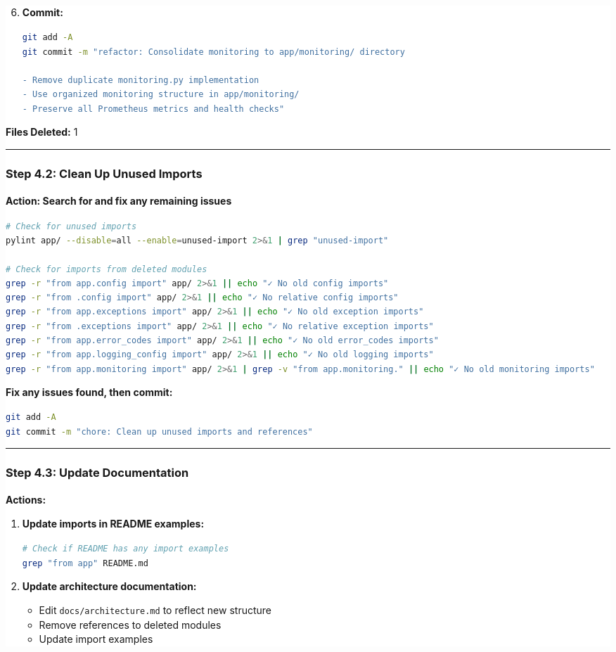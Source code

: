 6. **Commit:**
   ```bash
   git add -A
   git commit -m "refactor: Consolidate monitoring to app/monitoring/ directory

   - Remove duplicate monitoring.py implementation
   - Use organized monitoring structure in app/monitoring/
   - Preserve all Prometheus metrics and health checks"
   ```

**Files Deleted:** 1

---

### Step 4.2: Clean Up Unused Imports

**Action: Search for and fix any remaining issues**

```bash
# Check for unused imports
pylint app/ --disable=all --enable=unused-import 2>&1 | grep "unused-import"

# Check for imports from deleted modules
grep -r "from app.config import" app/ 2>&1 || echo "✓ No old config imports"
grep -r "from .config import" app/ 2>&1 || echo "✓ No relative config imports"
grep -r "from app.exceptions import" app/ 2>&1 || echo "✓ No old exception imports"
grep -r "from .exceptions import" app/ 2>&1 || echo "✓ No relative exception imports"
grep -r "from app.error_codes import" app/ 2>&1 || echo "✓ No old error_codes imports"
grep -r "from app.logging_config import" app/ 2>&1 || echo "✓ No old logging imports"
grep -r "from app.monitoring import" app/ 2>&1 | grep -v "from app.monitoring." || echo "✓ No old monitoring imports"
```

**Fix any issues found, then commit:**
```bash
git add -A
git commit -m "chore: Clean up unused imports and references"
```

---

### Step 4.3: Update Documentation

**Actions:**

1. **Update imports in README examples:**
   ```bash
   # Check if README has any import examples
   grep "from app" README.md
   ```

2. **Update architecture documentation:**
   - Edit `docs/architecture.md` to reflect new structure
   - Remove references to deleted modules
   - Update import examples
